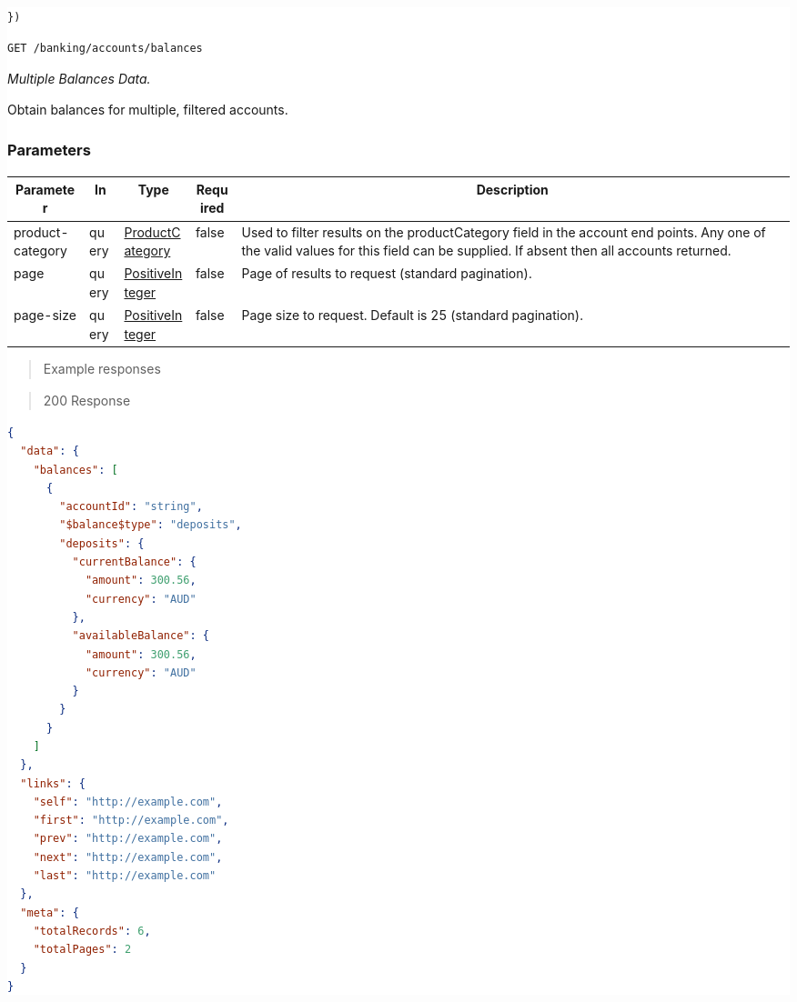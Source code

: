 ```javascript
})

```

`GET /banking/accounts/balances`

*Multiple Balances Data.*

Obtain balances for multiple, filtered accounts.

<h3 id="getaccountsbalances-parameters">Parameters</h3>

|Parameter|In|Type|Required|Description|
|---|---|---|---|---|
|product-category|query|[ProductCategory](#schemaproductcategory)|false|Used to filter results on the productCategory field in the account end points. Any one of the valid values for this field can be supplied. If absent then all accounts returned.|
|page|query|[PositiveInteger](#common-field-types)|false|Page  of results to  request  (standard  pagination).|
|page-size|query|[PositiveInteger](#common-field-types)|false|Page  size to  request. Default is  25 (standard pagination).|

> Example responses

> 200 Response

```json
{
  "data": {
    "balances": [
      {
        "accountId": "string",
        "$balance$type": "deposits",
        "deposits": {
          "currentBalance": {
            "amount": 300.56,
            "currency": "AUD"
          },
          "availableBalance": {
            "amount": 300.56,
            "currency": "AUD"
          }
        }
      }
    ]
  },
  "links": {
    "self": "http://example.com",
    "first": "http://example.com",
    "prev": "http://example.com",
    "next": "http://example.com",
    "last": "http://example.com"
  },
  "meta": {
    "totalRecords": 6,
    "totalPages": 2
  }
}
```
